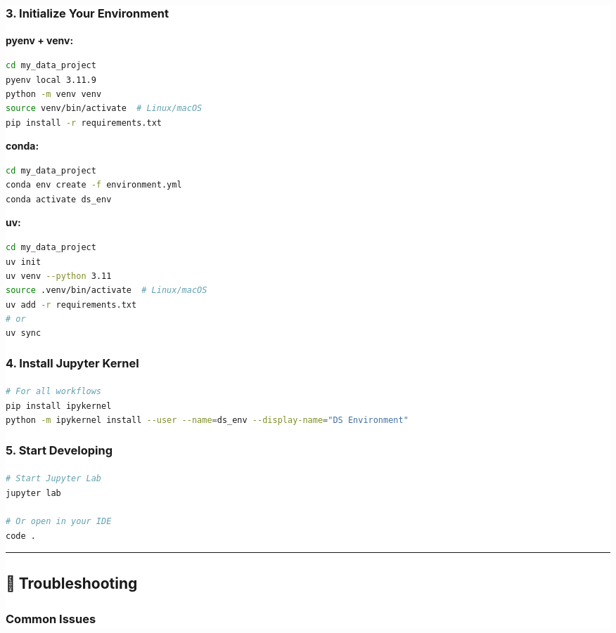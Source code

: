 ### 3. Initialize Your Environment

**pyenv + venv:**

```bash
cd my_data_project
pyenv local 3.11.9
python -m venv venv
source venv/bin/activate  # Linux/macOS
pip install -r requirements.txt
```

**conda:**

```bash
cd my_data_project
conda env create -f environment.yml
conda activate ds_env
```

**uv:**

```bash
cd my_data_project
uv init
uv venv --python 3.11
source .venv/bin/activate  # Linux/macOS
uv add -r requirements.txt
# or
uv sync
```

### 4. Install Jupyter Kernel

```bash
# For all workflows
pip install ipykernel
python -m ipykernel install --user --name=ds_env --display-name="DS Environment"
```

### 5. Start Developing

```bash
# Start Jupyter Lab
jupyter lab

# Or open in your IDE
code .
```

---

## 🚨 Troubleshooting

### Common Issues
